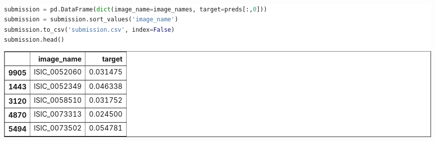 
```python
submission = pd.DataFrame(dict(image_name=image_names, target=preds[:,0]))
submission = submission.sort_values('image_name') 
submission.to_csv('submission.csv', index=False)
submission.head()
```




<div>
<style scoped>
    .dataframe tbody tr th:only-of-type {
        vertical-align: middle;
    }

    .dataframe tbody tr th {
        vertical-align: top;
    }

    .dataframe thead th {
        text-align: right;
    }
</style>
<table border="1" class="dataframe">
  <thead>
    <tr style="text-align: right;">
      <th></th>
      <th>image_name</th>
      <th>target</th>
    </tr>
  </thead>
  <tbody>
    <tr>
      <th>9905</th>
      <td>ISIC_0052060</td>
      <td>0.031475</td>
    </tr>
    <tr>
      <th>1443</th>
      <td>ISIC_0052349</td>
      <td>0.046338</td>
    </tr>
    <tr>
      <th>3120</th>
      <td>ISIC_0058510</td>
      <td>0.031752</td>
    </tr>
    <tr>
      <th>4870</th>
      <td>ISIC_0073313</td>
      <td>0.024500</td>
    </tr>
    <tr>
      <th>5494</th>
      <td>ISIC_0073502</td>
      <td>0.054781</td>
    </tr>
  </tbody>
</table>
</div>


[1]: https://www.kaggle.com/c/siim-isic-melanoma-classification/discussion/155579
[2]: https://www.kaggle.com/c/siim-isic-melanoma-classification/discussion/160147
[1]: https://www.kaggle.com/cdeotte/rotation-augmentation-gpu-tpu-0-96
[2]: https://www.kaggle.com/agentauers/incredible-tpus-finetune-effnetb0-b6-at-once
[3]: https://www.kaggle.com/c/siim-isic-melanoma-classification/discussion/164910